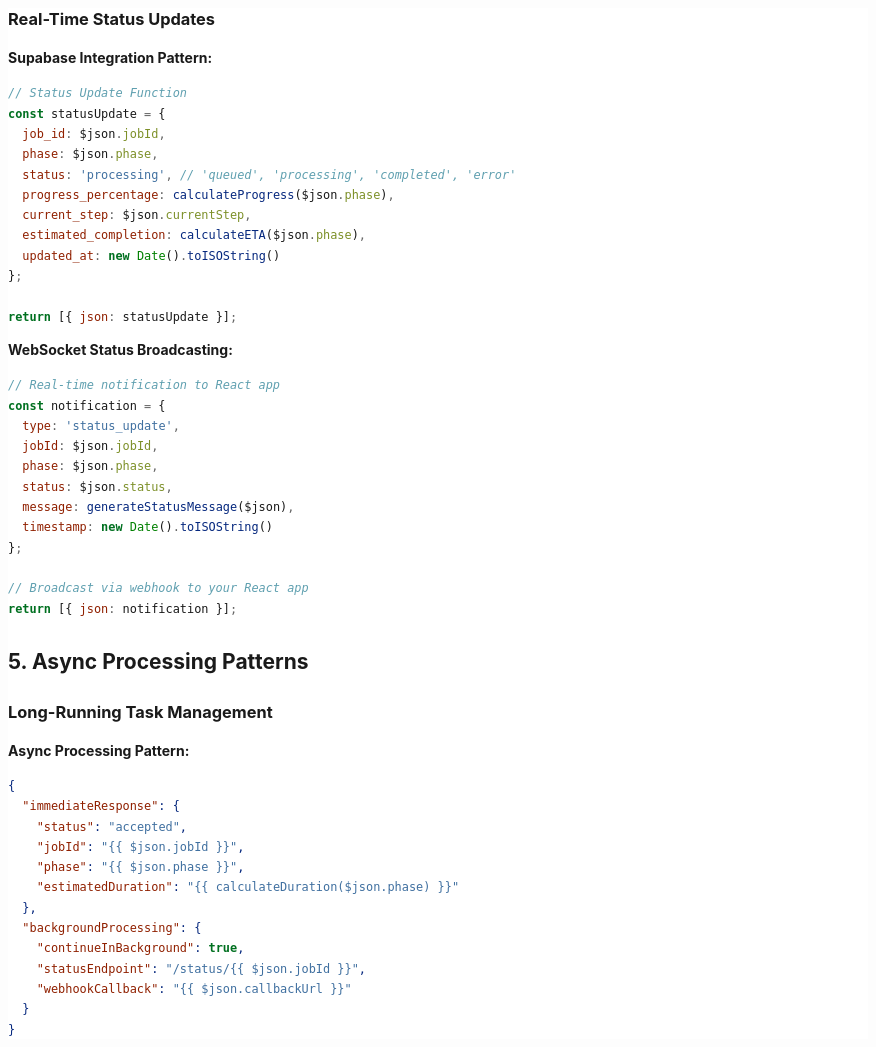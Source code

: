
### Real-Time Status Updates

**Supabase Integration Pattern:**

```javascript
// Status Update Function
const statusUpdate = {
  job_id: $json.jobId,
  phase: $json.phase,
  status: 'processing', // 'queued', 'processing', 'completed', 'error'
  progress_percentage: calculateProgress($json.phase),
  current_step: $json.currentStep,
  estimated_completion: calculateETA($json.phase),
  updated_at: new Date().toISOString()
};

return [{ json: statusUpdate }];
```

**WebSocket Status Broadcasting:**

```javascript
// Real-time notification to React app
const notification = {
  type: 'status_update',
  jobId: $json.jobId,
  phase: $json.phase,
  status: $json.status,
  message: generateStatusMessage($json),
  timestamp: new Date().toISOString()
};

// Broadcast via webhook to your React app
return [{ json: notification }];
```


## 5. Async Processing Patterns

### Long-Running Task Management

**Async Processing Pattern:**

```json
{
  "immediateResponse": {
    "status": "accepted",
    "jobId": "{{ $json.jobId }}",
    "phase": "{{ $json.phase }}",
    "estimatedDuration": "{{ calculateDuration($json.phase) }}"
  },
  "backgroundProcessing": {
    "continueInBackground": true,
    "statusEndpoint": "/status/{{ $json.jobId }}",
    "webhookCallback": "{{ $json.callbackUrl }}"
  }
}
```
